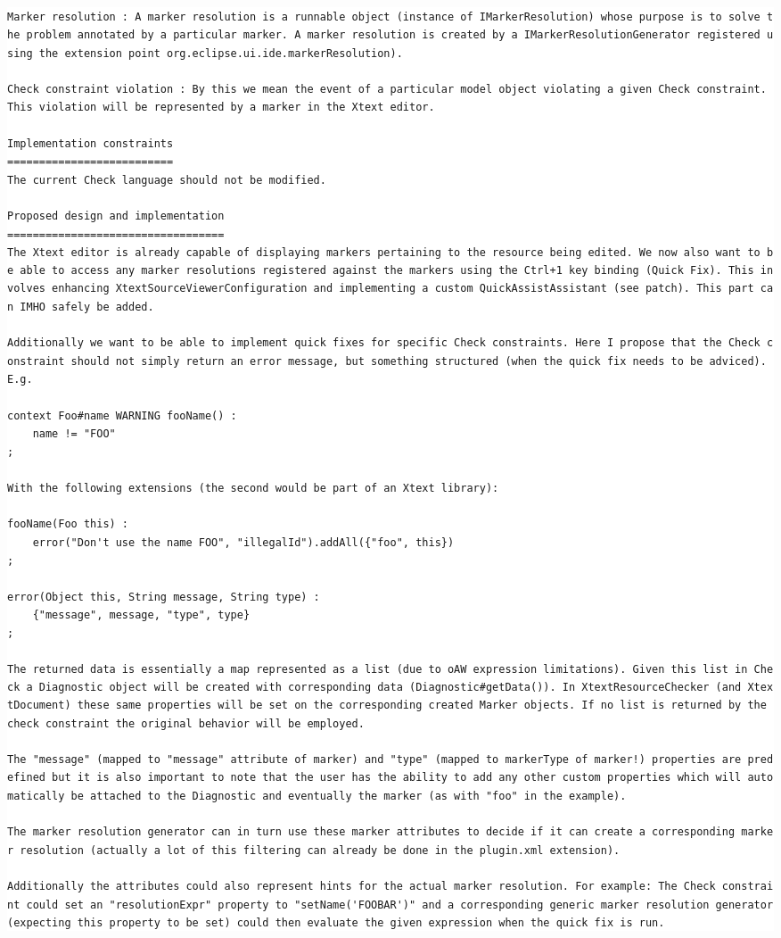     Marker resolution : A marker resolution is a runnable object (instance of IMarkerResolution) whose purpose is to solve the problem annotated by a particular marker. A marker resolution is created by a IMarkerResolutionGenerator registered using the extension point org.eclipse.ui.ide.markerResolution).
    
    Check constraint violation : By this we mean the event of a particular model object violating a given Check constraint. This violation will be represented by a marker in the Xtext editor.
    
    Implementation constraints
    ==========================
    The current Check language should not be modified.
    
    Proposed design and implementation
    ==================================
    The Xtext editor is already capable of displaying markers pertaining to the resource being edited. We now also want to be able to access any marker resolutions registered against the markers using the Ctrl+1 key binding (Quick Fix). This involves enhancing XtextSourceViewerConfiguration and implementing a custom QuickAssistAssistant (see patch). This part can IMHO safely be added.
    
    Additionally we want to be able to implement quick fixes for specific Check constraints. Here I propose that the Check constraint should not simply return an error message, but something structured (when the quick fix needs to be adviced). E.g.
    
    context Foo#name WARNING fooName() :
    	name != "FOO"
    ;
    
    With the following extensions (the second would be part of an Xtext library):
    
    fooName(Foo this) :
    	error("Don't use the name FOO", "illegalId").addAll({"foo", this})
    ;
    
    error(Object this, String message, String type) :
    	{"message", message, "type", type}
    ;
    
    The returned data is essentially a map represented as a list (due to oAW expression limitations). Given this list in Check a Diagnostic object will be created with corresponding data (Diagnostic#getData()). In XtextResourceChecker (and XtextDocument) these same properties will be set on the corresponding created Marker objects. If no list is returned by the check constraint the original behavior will be employed.
    
    The "message" (mapped to "message" attribute of marker) and "type" (mapped to markerType of marker!) properties are predefined but it is also important to note that the user has the ability to add any other custom properties which will automatically be attached to the Diagnostic and eventually the marker (as with "foo" in the example).
    
    The marker resolution generator can in turn use these marker attributes to decide if it can create a corresponding marker resolution (actually a lot of this filtering can already be done in the plugin.xml extension).
    
    Additionally the attributes could also represent hints for the actual marker resolution. For example: The Check constraint could set an "resolutionExpr" property to "setName('FOOBAR')" and a corresponding generic marker resolution generator (expecting this property to be set) could then evaluate the given expression when the quick fix is run.
    